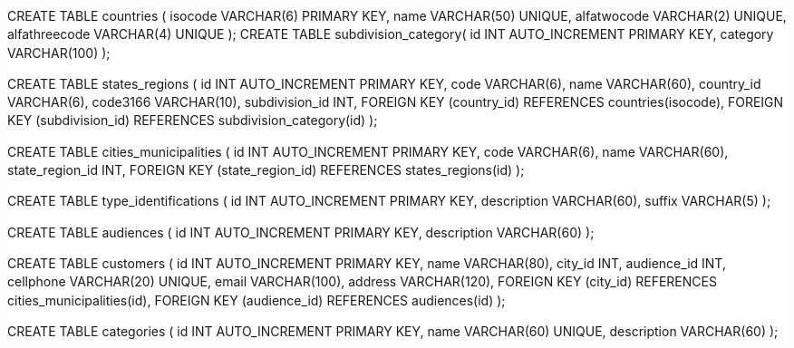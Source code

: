 CREATE TABLE countries (
    isocode VARCHAR(6) PRIMARY KEY,
    name VARCHAR(50) UNIQUE,
    alfatwocode VARCHAR(2) UNIQUE,
    alfathreecode VARCHAR(4) UNIQUE
);
CREATE TABLE subdivision_category(
    id INT AUTO_INCREMENT PRIMARY KEY,
    category VARCHAR(100)
);

CREATE TABLE states_regions (
    id INT AUTO_INCREMENT PRIMARY KEY,
    code VARCHAR(6),
    name VARCHAR(60),
    country_id VARCHAR(6),
    code3166 VARCHAR(10),
    subdivision_id INT,
    FOREIGN KEY (country_id) REFERENCES countries(isocode),
    FOREIGN KEY (subdivision_id) REFERENCES subdivision_category(id)
);

CREATE TABLE cities_municipalities (
    id INT AUTO_INCREMENT PRIMARY KEY,
    code VARCHAR(6),
    name VARCHAR(60),
    state_region_id INT,
    FOREIGN KEY (state_region_id) REFERENCES states_regions(id)
);

CREATE TABLE type_identifications (
    id INT AUTO_INCREMENT PRIMARY KEY,
    description VARCHAR(60),
    suffix VARCHAR(5)
);

CREATE TABLE audiences (
    id INT AUTO_INCREMENT PRIMARY KEY,
    description VARCHAR(60)
);

CREATE TABLE customers (
    id INT AUTO_INCREMENT PRIMARY KEY,
    name VARCHAR(80),
    city_id INT,
    audience_id INT,
    cellphone VARCHAR(20) UNIQUE,
    email VARCHAR(100),
    address VARCHAR(120),
    FOREIGN KEY (city_id) REFERENCES cities_municipalities(id),
    FOREIGN KEY (audience_id) REFERENCES audiences(id)
);

CREATE TABLE categories (
    id INT AUTO_INCREMENT PRIMARY KEY,
    name VARCHAR(60) UNIQUE,
    description VARCHAR(60)
);
